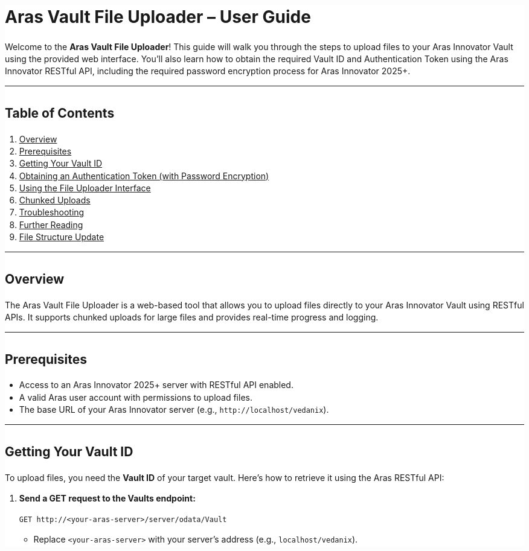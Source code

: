# Aras Vault File Uploader – User Guide

Welcome to the **Aras Vault File Uploader**! This guide will walk you through the steps to upload files to your Aras Innovator Vault using the provided web interface. You’ll also learn how to obtain the required Vault ID and Authentication Token using the Aras Innovator RESTful API, including the required password encryption process for Aras Innovator 2025+.

---

## Table of Contents

1. [Overview](#overview)
2. [Prerequisites](#prerequisites)
3. [Getting Your Vault ID](#getting-your-vault-id)
4. [Obtaining an Authentication Token (with Password Encryption)](#obtaining-an-authentication-token-with-password-encryption)
5. [Using the File Uploader Interface](#using-the-file-uploader-interface)
6. [Chunked Uploads](#chunked-uploads)
7. [Troubleshooting](#troubleshooting)
8. [Further Reading](#further-reading)
9. [File Structure Update](#file-structure-update)

---

## Overview

The Aras Vault File Uploader is a web-based tool that allows you to upload files directly to your Aras Innovator Vault using RESTful APIs. It supports chunked uploads for large files and provides real-time progress and logging.

---

## Prerequisites

- Access to an Aras Innovator 2025+ server with RESTful API enabled.
- A valid Aras user account with permissions to upload files.
- The base URL of your Aras Innovator server (e.g., `http://localhost/vedanix`).

---

## Getting Your Vault ID

To upload files, you need the **Vault ID** of your target vault. Here’s how to retrieve it using the Aras RESTful API:

1. **Send a GET request to the Vaults endpoint:**

   ```
   GET http://<your-aras-server>/server/odata/Vault
   ```

   - Replace `<your-aras-server>` with your server’s address (e.g., `localhost/vedanix`).
